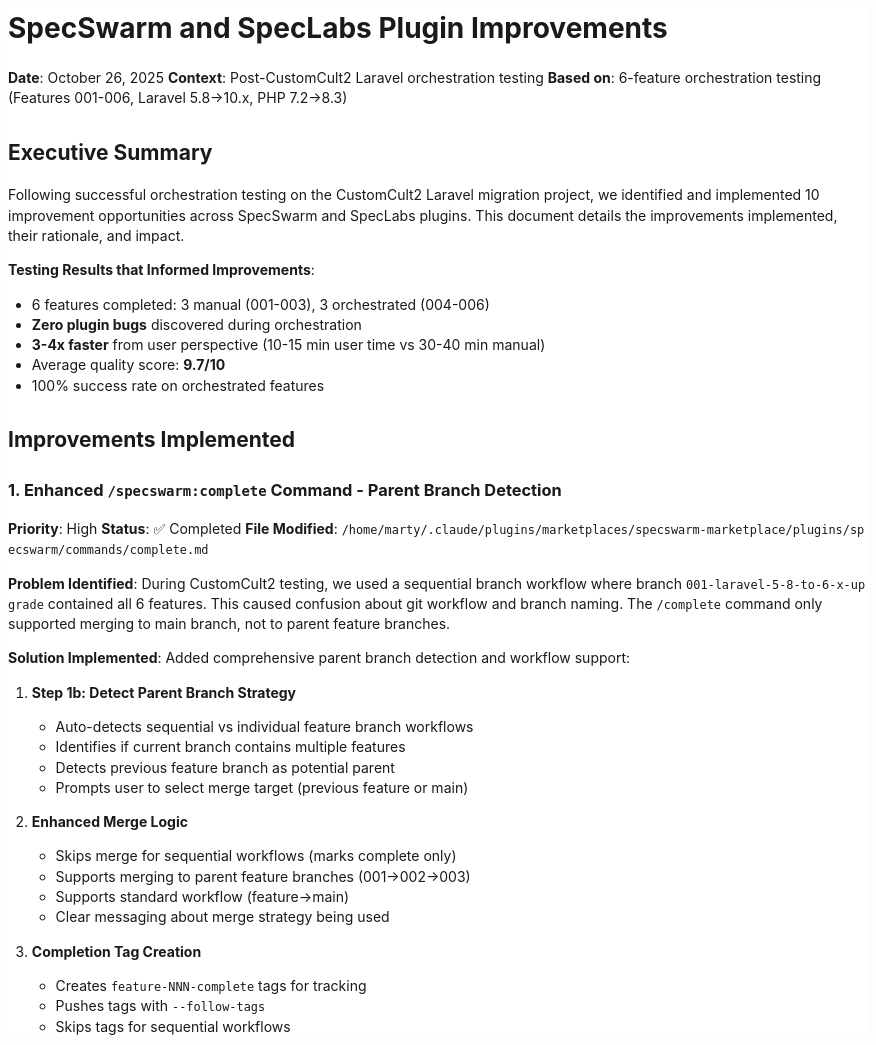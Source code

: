 # SpecSwarm and SpecLabs Plugin Improvements

**Date**: October 26, 2025
**Context**: Post-CustomCult2 Laravel orchestration testing
**Based on**: 6-feature orchestration testing (Features 001-006, Laravel 5.8→10.x, PHP 7.2→8.3)

## Executive Summary

Following successful orchestration testing on the CustomCult2 Laravel migration project, we identified and implemented 10 improvement opportunities across SpecSwarm and SpecLabs plugins. This document details the improvements implemented, their rationale, and impact.

**Testing Results that Informed Improvements**:
- 6 features completed: 3 manual (001-003), 3 orchestrated (004-006)
- **Zero plugin bugs** discovered during orchestration
- **3-4x faster** from user perspective (10-15 min user time vs 30-40 min manual)
- Average quality score: **9.7/10**
- 100% success rate on orchestrated features

## Improvements Implemented

### 1. Enhanced `/specswarm:complete` Command - Parent Branch Detection

**Priority**: High
**Status**: ✅ Completed
**File Modified**: `/home/marty/.claude/plugins/marketplaces/specswarm-marketplace/plugins/specswarm/commands/complete.md`

**Problem Identified**:
During CustomCult2 testing, we used a sequential branch workflow where branch `001-laravel-5-8-to-6-x-upgrade` contained all 6 features. This caused confusion about git workflow and branch naming. The `/complete` command only supported merging to main branch, not to parent feature branches.

**Solution Implemented**:
Added comprehensive parent branch detection and workflow support:

1. **Step 1b: Detect Parent Branch Strategy**
   - Auto-detects sequential vs individual feature branch workflows
   - Identifies if current branch contains multiple features
   - Detects previous feature branch as potential parent
   - Prompts user to select merge target (previous feature or main)

2. **Enhanced Merge Logic**
   - Skips merge for sequential workflows (marks complete only)
   - Supports merging to parent feature branches (001→002→003)
   - Supports standard workflow (feature→main)
   - Clear messaging about merge strategy being used

3. **Completion Tag Creation**
   - Creates `feature-NNN-complete` tags for tracking
   - Pushes tags with `--follow-tags`
   - Skips tags for sequential workflows
